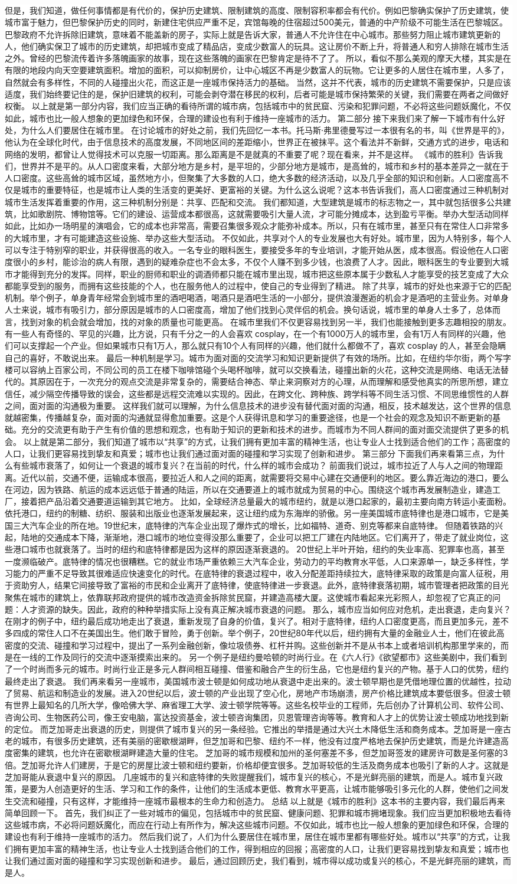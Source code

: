 但是，我们知道，做任何事情都是有代价的，保护历史建筑、限制建筑的高度、限制容积率都会有代价。例如巴黎确实保护了历史建筑，使城市富于魅力，但巴黎保护历史的同时，新建住宅供应严重不足，宾馆每晚的住宿超过500美元，普通的中产阶级不可能生活在巴黎城区。巴黎政府不允许拆除旧建筑，意味着不能盖新的房子，实际上就是告诉大家，普通人不允许住在中心城市。那些努力阻止城市建筑更新的人，他们确实保卫了城市的历史建筑，却把城市变成了精品店，变成少数富人的玩具。这让房价不断上升，将普通人和穷人排除在城市生活之外。曾经的巴黎流传着许多落魄画家的故事，现在这些落魄的画家在巴黎肯定是待不了了。
所以，看似不那么美观的摩天大楼，其实是在有限的地段内向天空要建筑面积。增加的面积，可以抑制房价，让中心城区不再是少数富人的玩物。它让更多的人居住在城市里，人多了，自然就会有多样性，不同的人碰撞出火花，而这正是一座城市保持活力的基础。
当然，这并不代表，城市的历史建筑不需要保护，只是应该适度，我们始终要记住的是，保护旧建筑的权利，可能会剥夺潜在移民的权利，后者可能是城市保持繁荣的关键，我们需要在两者之间做好权衡。
以上就是第一部分内容，我们应当正确的看待所谓的城市病，包括城市中的贫民窟、污染和犯罪问题，不必将这些问题妖魔化，不仅如此，城市也比一般人想象的更加绿色和环保，合理的建设也有利于维持一座城市的活力。
第二部分
接下来我们来了解一下城市有什么好处，为什么人们要居住在城市里。
在讨论城市的好处之前，我们先回忆一本书。托马斯·弗里德曼写过一本很有名的书，叫《世界是平的》，他认为在全球化时代，由于信息技术的高度发展，不同地区间的差距缩小，世界正在被抹平。这个看法并不新鲜，交通方式的进步，电话和网络的发明，都曾让人觉得技术可以克服一切距离。那么距离是不是就真的不重要了呢？现在看来，并不是这样。
《城市的胜利》告诉我们，世界并不是平的。从人口密度来看，大部分地方是乡村，是平坦的，少部分地方是城市，是高耸的，城市和乡村的基本差异之一就在于人口密度。这些高耸的城市区域，虽然地方小，但聚集了大多数的人口，绝大多数的经济活动，以及几乎全部的知识和创新。人口密度高不仅是城市的重要特征，也是城市让人类的生活变的更美好、更富裕的关键。为什么这么说呢？这本书告诉我们，高人口密度通过三种机制对城市生活发挥着重要的作用，这三种机制分别是：共享、匹配和交流。
我们都知道，大型建筑是城市的标志物之一，其中就包括很多公共建筑，比如歌剧院、博物馆等。它们的建设、运营成本都很高，这就需要吸引大量人流，才可能分摊成本，达到盈亏平衡。举办大型活动同样如此，比如办一场明星的演唱会，它的成本也非常高，需要召集很多观众才能弥补成本。所以，只有在城市里，甚至只有在常住人口非常多的大城市里，才有可能建造这些设施、举办这些大型活动。
不仅如此，共享对个人的专业发展也大有好处。城市里，因为人特别多，每个人可以专注于特别窄的职业，并获得很高的收入。一名专业的眼科医生，要接受多年的专业培训，才能开始从医，成本很高。假设他在人口密度很小的乡村，能诊治的病人有限，遇到的疑难杂症也不会太多，不仅个人赚不到多少钱，也浪费了人才。因此，眼科医生的专业要到大城市才能得到充分的发挥。同样，职业的厨师和职业的调酒师都只能在城市里出现，城市把这些原本属于少数私人才能享受的技艺变成了大众都能享受到的服务，而拥有这些技能的个人，也在服务他人的过程中，使自己的专业得到了精进。
除了共享，城市的好处也来源于它的匹配机制。举个例子，单身青年经常会到城市里的酒吧喝酒，喝酒只是酒吧生活的一小部分，提供浪漫邂逅的机会才是酒吧的主营业务。对单身人士来说，城市有吸引力，部分原因是城市的人口密度高，增加了他们找到心灵伴侣的机会。换句话说，城市里的单身人士多了，总体而言，找到对象的机会就会增加，找的对象的质量也可能更高。
在城市里我们不仅更容易找到另一半，我们也能接触到更多志趣相投的朋友。有一些人有奇怪的、罕见的兴趣，比方说，只有千分之一的人会喜欢 cosplay，在一个有1000万人的城市里，会有1万人有同样的兴趣，他们可以支撑起一个产业。但如果城市只有1万人，那么就只有10个人有同样的兴趣，他们就什么都做不了，喜欢 cosplay 的人，甚至会隐瞒自己的喜好，不敢说出来。
最后一种机制是学习。城市为面对面的交流学习和知识更新提供了有效的场所。比如，在纽约华尔街，两个写字楼可以容纳上百家公司，不同公司的员工在楼下咖啡馆碰个头喝杯咖啡，就可以交换看法，碰撞出新的火花，这种交流是网络、电话无法替代的。其原因在于，一次充分的观点交流是非常复杂的，需要结合神态、举止来洞察对方的心理，从而理解和感受他真实的所思所想，建立信任，减少隔空传播导致的误会，这些都是远程交流难以实现的。因此，在跨文化、跨种族、跨学科等不同生活习惯、不同思维惯性的人群之间，面对面的沟通极为重要。
这样我们就可以理解，为什么信息技术的进步没有替代面对面的沟通，相反，技术越发达，这个世界的信息就越密集，传播越复杂，面对面的沟通就显得愈加重要。这是个人获得讯息和学习的重要途径，也是一个社会的观念及知识不断更新的基础。充分的交流更有助于产生有价值的思想和观念，也有助于知识的更新和技术的进步。而城市为不同人群间的面对面交流提供了更多的机会。
以上就是第二部分，我们知道了城市以“共享”的方式，让我们拥有更加丰富的精神生活，也让专业人士找到适合他们的工作；高密度的人口，让我们更容易找到挚友和真爱；城市也让我们通过面对面的碰撞和学习实现了创新和进步。
第三部分
下面我们再来看第三点，为什么有些城市衰落了，如何让一个衰退的城市复兴？在当前的时代，什么样的城市会成功？
前面我们说过，城市拉近了人与人之间的物理距离。近代以前，交通不便，运输成本很高，要拉近人和人之间的距离，就需要将交易中心建在交通便利的地区。要么靠近海边的港口，要么在河边，因为铁路、航运的成本远远低于普通的陆运，所以在交通要道上的城市就成为贸易的中心。围绕这个城市再发展制造业，建造工厂，接着把产品沿着交通要道运输到其它地方。
比如，全球经济总量最大的城市纽约，就是以港口起家的，最初主要向南方转运小麦面粉。依托港口，纽约的制糖、纺织、服装和出版业也逐渐发展起来，这让纽约成为东海岸的骄傲。另一座美国城市底特律也是港口城市，它是美国三大汽车企业的所在地。19世纪末，底特律的汽车企业出现了爆炸式的增长，比如福特、道奇、别克等都来自底特律。
但随着铁路的兴起，陆地的交通成本下降，渐渐地，港口城市的地位变得没那么重要了，企业可以把工厂建在内陆地区。它们离开了，带走了就业岗位，这些港口城市也就衰落了。当时的纽约和底特律都是因为这样的原因逐渐衰退的。
20世纪上半叶开始，纽约的失业率高、犯罪率也高，甚至一度濒临破产。底特律的情况也很糟糕。它的就业市场严重依赖三大汽车企业，劳动力的平均教育水平低，人口来源单一，缺乏多样性，学习能力的严重不足导致其很难适应快速变化的时代。在底特律的衰退过程中，收入分配差距持续拉大，底特律采取的政策是向富人征税，用于资助穷人，结果它间接导致了富裕的市民和企业离开了底特律，使底特律进一步衰退。此外，底特律衰落初期，城市管理者把政策的目光聚焦在城市的建筑上，依靠联邦政府提供的城市改造资金拆除贫民窟，并建造高楼大厦。这使城市看起来光彩照人，却忽视了它真正的问题：人才资源的缺失。因此，政府的种种举措实际上没有真正解决城市衰退的问题。
那么，城市应当如何应对危机，走出衰退，走向复兴？在刚才的例子中，纽约最后成功地走出了衰退，重新发现了自身的价值，复兴了。相对于底特律，纽约人口密度更高，而且更加多元，差不多四成的常住人口不在美国出生。他们敢于冒险，勇于创新。举个例子，20世纪80年代以后，纽约拥有大量的金融业人士，他们在彼此高密度的交流、碰撞和学习过程中，提出了一系列金融创新，像垃圾债券、杠杆并购。这些创新并不是从书本上或者培训机构那里学来的，而是在一线的工作及同行的交流中逐渐摸索出来的。
另一个例子是纽约曼哈顿的时尚行业。在《六人行》《欲望都市》这些美剧中，我们看到了一个时尚而多元的城市。时尚行业正是多元人群间相互碰撞、借鉴和融合产生的衍生品，它也是纽约复兴的产物。基于人口的优势，纽约最终走出了衰退。
我们再来看另一座城市，美国城市波士顿是如何成功地从衰退中走出来的。波士顿早期也是凭借地理位置的优越性，拉动了贸易、航运和制造业的发展。进入20世纪以后，波士顿的产业出现了空心化，房地产市场崩溃，房产价格比建筑成本要低很多。但波士顿有世界上最知名的几所大学，像哈佛大学、麻省理工大学、波士顿学院等等。这些名校毕业的工程师，先后创办了计算机公司、软件公司、咨询公司、生物医药公司，像王安电脑，富达投资基金，波士顿咨询集团，贝恩管理咨询等等。教育和人才上的优势让波士顿成功地找到新的定位。
而芝加哥走出衰退的历史，则提供了城市复兴的另一条经验。它推出的举措是通过大兴土木降低生活和商务成本。芝加哥是一座古老的城市，有很多历史建筑，还有美丽的密歇根湖畔，但芝加哥和巴黎、纽约不一样，他没有过度严格地去保护历史建筑，而是允许建造高度密集的建筑，也允许在密歇根湖畔建造大量的住宅。
芝加哥的城市规模和加州的圣何塞差不多，但芝加哥签发的建房许可数是圣何塞的3倍。芝加哥允许人们建房，于是它的房屋比波士顿和纽约要新，价格却便宜很多。芝加哥较低的生活及商务成本也吸引了新的人才。这就是芝加哥能从衰退中复兴的原因。
几座城市的复兴和底特律的失败提醒我们，城市复兴的核心，不是光鲜亮丽的建筑，而是人。城市复兴政策，是要为人创造更好的生活、学习和工作的条件，让他们的生活成本更低、教育水平更高，让城市能够吸引多元化的人群，使他们之间发生交流和碰撞，只有这样，才能维持一座城市最根本的生命力和创造力。
总结
以上就是《城市的胜利》这本书的主要内容，我们最后再来简单回顾一下。
首先，我们纠正了一些对城市的偏见，包括城市中的贫民窟、健康问题、犯罪和城市拥堵现象。我们应当更加积极地去看待这些城市病，不必将问题妖魔化，而应在行动上有所作为，解决这些城市问题。不仅如此，城市也比一般人想象的更加绿色和环保，合理的建设也有利于维持一座城市的活力。
然后我们说了，人们为什么要居住在城市里，居住在城市里都有哪些好处。城市以“共享”的方式，让我们拥有更加丰富的精神生活，也让专业人士找到适合他们的工作，得到相应的回报；高密度的人口，让我们更容易找到挚友和真爱；城市也让我们通过面对面的碰撞和学习实现创新和进步。
最后，通过回顾历史，我们看到，城市得以成功或复兴的核心，不是光鲜亮丽的建筑，而是人。
